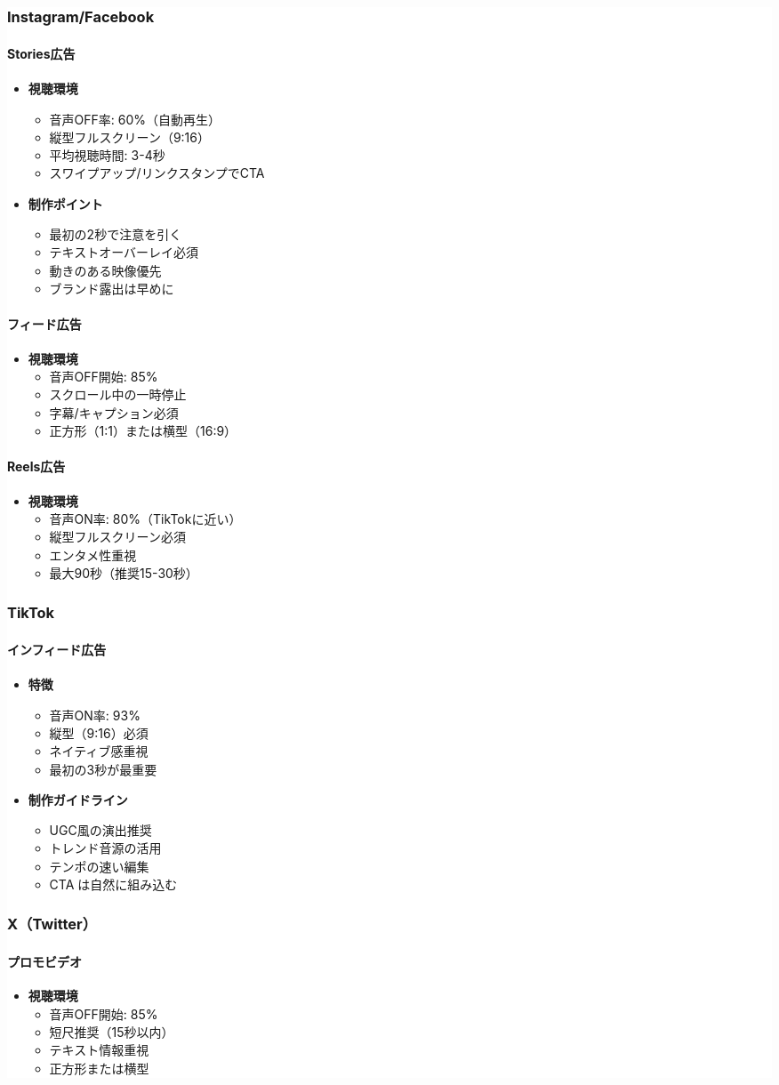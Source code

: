 ### Instagram/Facebook

#### Stories広告
- **視聴環境**
  - 音声OFF率: 60%（自動再生）
  - 縦型フルスクリーン（9:16）
  - 平均視聴時間: 3-4秒
  - スワイプアップ/リンクスタンプでCTA

- **制作ポイント**
  - 最初の2秒で注意を引く
  - テキストオーバーレイ必須
  - 動きのある映像優先
  - ブランド露出は早めに

#### フィード広告
- **視聴環境**
  - 音声OFF開始: 85%
  - スクロール中の一時停止
  - 字幕/キャプション必須
  - 正方形（1:1）または横型（16:9）

#### Reels広告
- **視聴環境**
  - 音声ON率: 80%（TikTokに近い）
  - 縦型フルスクリーン必須
  - エンタメ性重視
  - 最大90秒（推奨15-30秒）

### TikTok

#### インフィード広告
- **特徴**
  - 音声ON率: 93%
  - 縦型（9:16）必須
  - ネイティブ感重視
  - 最初の3秒が最重要

- **制作ガイドライン**
  - UGC風の演出推奨
  - トレンド音源の活用
  - テンポの速い編集
  - CTA は自然に組み込む

### X（Twitter）

#### プロモビデオ
- **視聴環境**
  - 音声OFF開始: 85%
  - 短尺推奨（15秒以内）
  - テキスト情報重視
  - 正方形または横型
